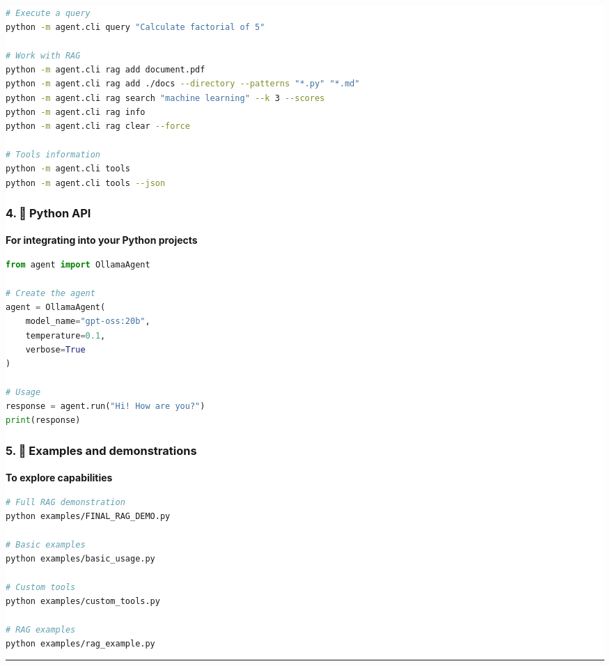 ```bash
# Execute a query
python -m agent.cli query "Calculate factorial of 5"

# Work with RAG
python -m agent.cli rag add document.pdf
python -m agent.cli rag add ./docs --directory --patterns "*.py" "*.md"  
python -m agent.cli rag search "machine learning" --k 3 --scores
python -m agent.cli rag info
python -m agent.cli rag clear --force

# Tools information
python -m agent.cli tools
python -m agent.cli tools --json
```

### 4. 🐍 Python API

**For integrating into your Python projects**

```python
from agent import OllamaAgent

# Create the agent
agent = OllamaAgent(
    model_name="gpt-oss:20b",
    temperature=0.1,
    verbose=True
)

# Usage
response = agent.run("Hi! How are you?")
print(response)
```

### 5. 🧪 Examples and demonstrations

**To explore capabilities**

```bash
# Full RAG demonstration
python examples/FINAL_RAG_DEMO.py

# Basic examples
python examples/basic_usage.py

# Custom tools
python examples/custom_tools.py

# RAG examples
python examples/rag_example.py
```

---
